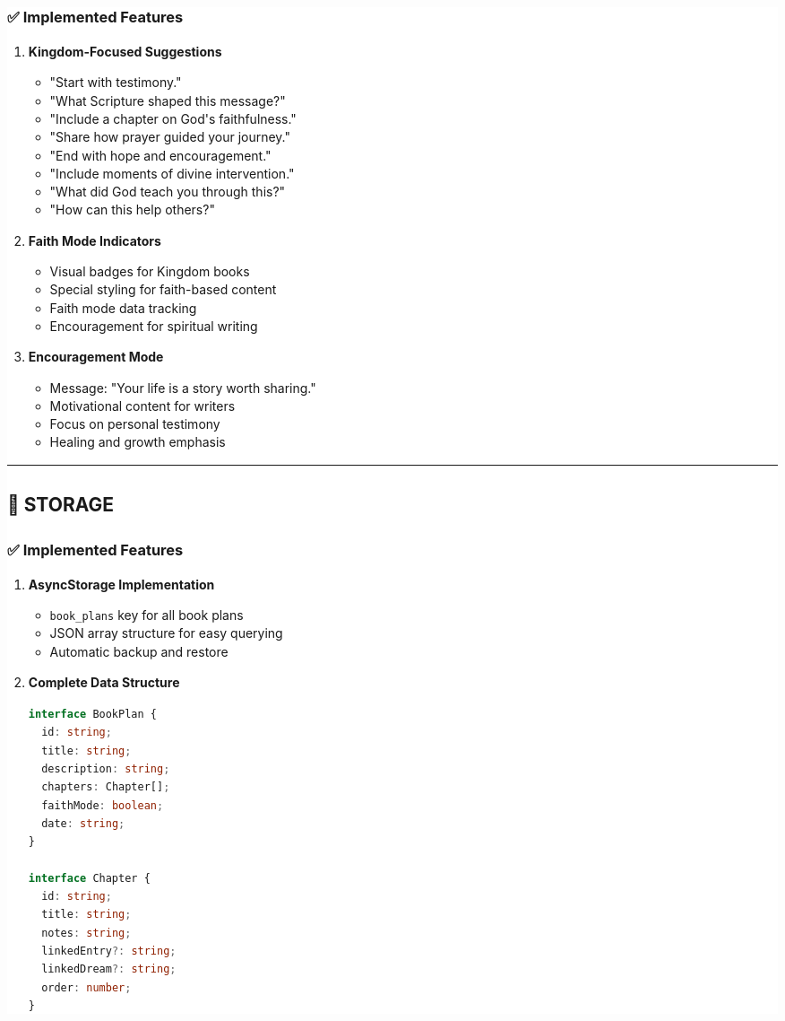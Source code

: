 ### ✅ **Implemented Features**

1. **Kingdom-Focused Suggestions**
   - "Start with testimony."
   - "What Scripture shaped this message?"
   - "Include a chapter on God's faithfulness."
   - "Share how prayer guided your journey."
   - "End with hope and encouragement."
   - "Include moments of divine intervention."
   - "What did God teach you through this?"
   - "How can this help others?"

2. **Faith Mode Indicators**
   - Visual badges for Kingdom books
   - Special styling for faith-based content
   - Faith mode data tracking
   - Encouragement for spiritual writing

3. **Encouragement Mode**
   - Message: "Your life is a story worth sharing."
   - Motivational content for writers
   - Focus on personal testimony
   - Healing and growth emphasis

---

## 💾 **STORAGE**

### ✅ **Implemented Features**

1. **AsyncStorage Implementation**
   - `book_plans` key for all book plans
   - JSON array structure for easy querying
   - Automatic backup and restore

2. **Complete Data Structure**
   ```typescript
   interface BookPlan {
     id: string;
     title: string;
     description: string;
     chapters: Chapter[];
     faithMode: boolean;
     date: string;
   }

   interface Chapter {
     id: string;
     title: string;
     notes: string;
     linkedEntry?: string;
     linkedDream?: string;
     order: number;
   }
   ```

